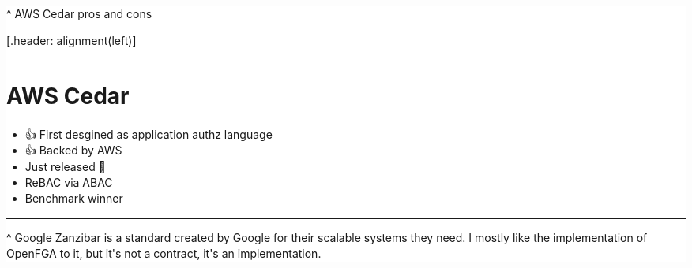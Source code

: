 
^ AWS Cedar pros and cons

[.header: alignment(left)]
# AWS Cedar

* 👍 First desgined as application authz language
* 👍 Backed by AWS 
* Just released 🤔
* ReBAC via ABAC
* Benchmark winner

---

^ Google Zanzibar is a standard created by Google for their scalable systems they need. I mostly like the implementation of OpenFGA to it, but it's not a contract, it's an implementation.
